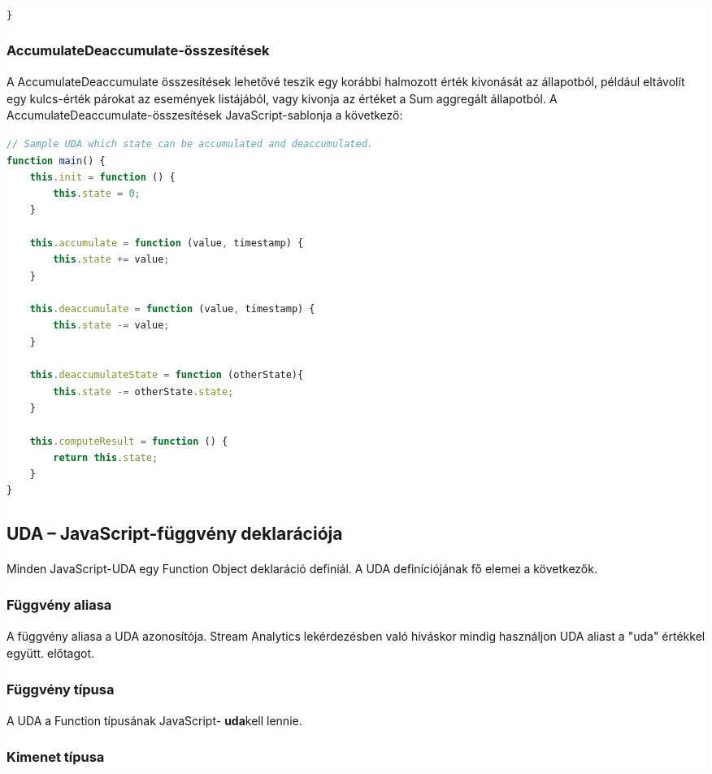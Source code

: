 ```JavaScript
}
```

### <a name="accumulatedeaccumulate-aggregates"></a>AccumulateDeaccumulate-összesítések

A AccumulateDeaccumulate összesítések lehetővé teszik egy korábbi halmozott érték kivonását az állapotból, például eltávolít egy kulcs-érték párokat az események listájából, vagy kivonja az értéket a Sum aggregált állapotból. A AccumulateDeaccumulate-összesítések JavaScript-sablonja a következő:

```JavaScript
// Sample UDA which state can be accumulated and deaccumulated.
function main() {
    this.init = function () {
        this.state = 0;
    }

    this.accumulate = function (value, timestamp) {
        this.state += value;
    }

    this.deaccumulate = function (value, timestamp) {
        this.state -= value;
    }

    this.deaccumulateState = function (otherState){
        this.state -= otherState.state;
    }

    this.computeResult = function () {
        return this.state;
    }
}
```

## <a name="uda---javascript-function-declaration"></a>UDA – JavaScript-függvény deklarációja

Minden JavaScript-UDA egy Function Object deklaráció definiál. A UDA definíciójának fő elemei a következők.

### <a name="function-alias"></a>Függvény aliasa

A függvény aliasa a UDA azonosítója. Stream Analytics lekérdezésben való híváskor mindig használjon UDA aliast a "uda" értékkel együtt. előtagot.

### <a name="function-type"></a>Függvény típusa

A UDA a Function típusának JavaScript- **uda**kell lennie.

### <a name="output-type"></a>Kimenet típusa
